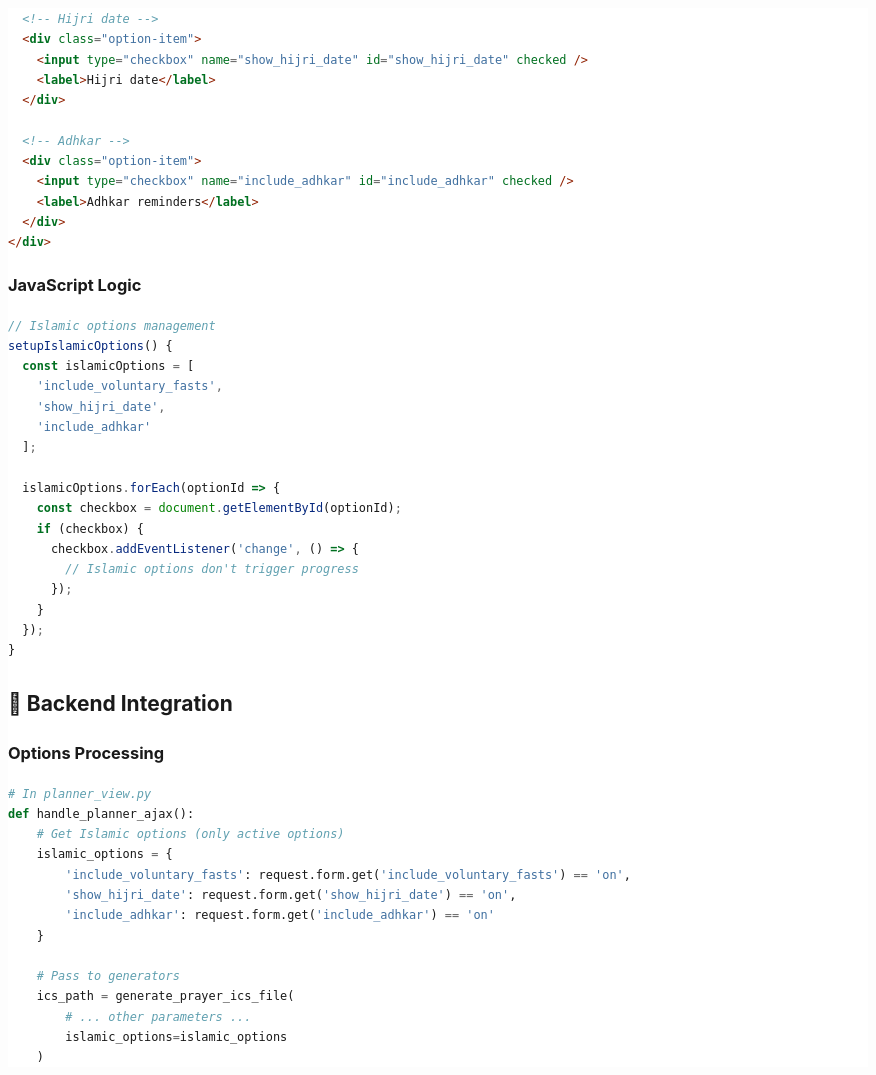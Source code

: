 ```html
  <!-- Hijri date -->
  <div class="option-item">
    <input type="checkbox" name="show_hijri_date" id="show_hijri_date" checked />
    <label>Hijri date</label>
  </div>
  
  <!-- Adhkar -->
  <div class="option-item">
    <input type="checkbox" name="include_adhkar" id="include_adhkar" checked />
    <label>Adhkar reminders</label>
  </div>
</div>
```

### JavaScript Logic

```javascript
// Islamic options management
setupIslamicOptions() {
  const islamicOptions = [
    'include_voluntary_fasts',
    'show_hijri_date',
    'include_adhkar'
  ];

  islamicOptions.forEach(optionId => {
    const checkbox = document.getElementById(optionId);
    if (checkbox) {
      checkbox.addEventListener('change', () => {
        // Islamic options don't trigger progress
      });
    }
  });
}
```

## 🔧 Backend Integration

### Options Processing

```python
# In planner_view.py
def handle_planner_ajax():
    # Get Islamic options (only active options)
    islamic_options = {
        'include_voluntary_fasts': request.form.get('include_voluntary_fasts') == 'on',
        'show_hijri_date': request.form.get('show_hijri_date') == 'on',
        'include_adhkar': request.form.get('include_adhkar') == 'on'
    }
  
    # Pass to generators
    ics_path = generate_prayer_ics_file(
        # ... other parameters ...
        islamic_options=islamic_options
    )
```
